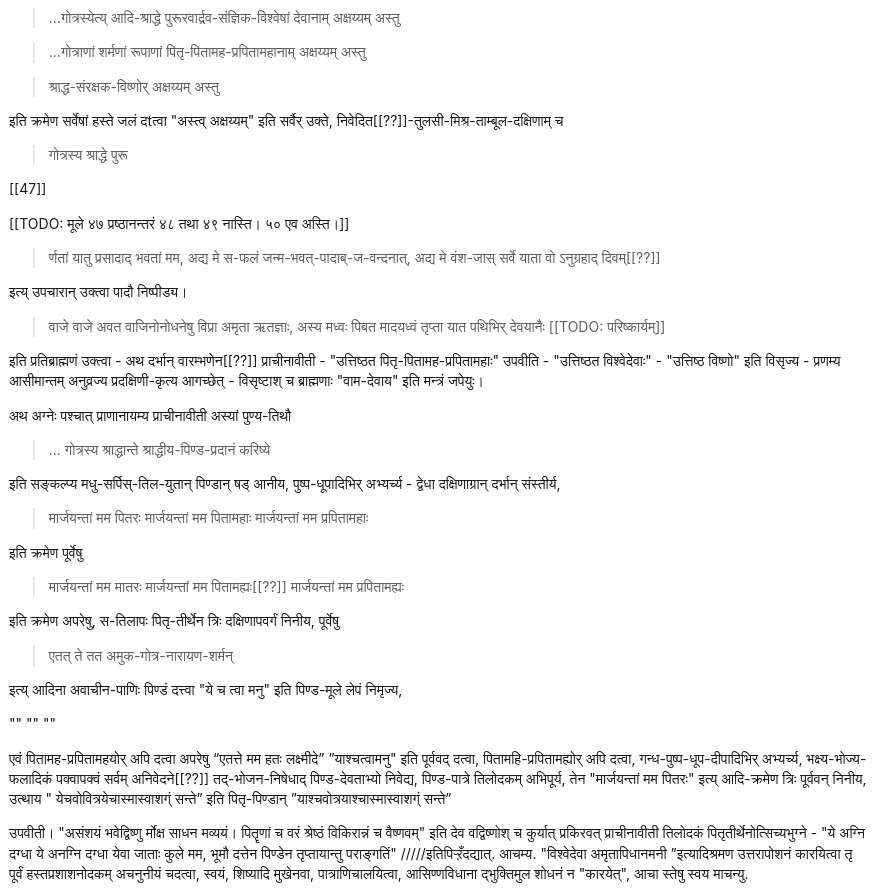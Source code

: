> ...गोत्रस्येत्य् आदि-श्राद्धे पुरूरवार्द्रव-संज्ञिक-विश्वेषां देवानाम् अक्षय्यम् अस्तु 

>  ...गोत्राणां शर्मणां रूपाणां पितृ-पितामह-प्रपितामहानाम् अक्षय्यम् अस्तु

> श्राद्ध-संरक्षक-विष्णोर् अक्षय्यम् अस्तु

इति क्रमेण सर्वेषां हस्ते जलं दtत्वा "अस्त्व् अक्षय्यम्" इति सर्वैर् उक्ते, निवेदित[[??]]-तुलसी-मिश्र-ताम्बूल-दक्षिणाम् च 

> गोत्रस्य श्राद्धे पुरू

[[47]]

[[TODO: मूले ४७ प्रष्ठानन्तरं ४८ तथा ४९ नास्ति। ५० एव अस्ति।]]

> र्णतां यातु प्रसादाद् भवतां मम, अद्य मे स-फलं जन्म-भवत्-पादाब्-ज-वन्दनात्, अद्य मे वंश-जास् सर्वे याता वो ऽनुग्रहाद् दिवम्[[??]]

इत्य् उपचारान् उक्त्वा पादौ निष्पीड्य।

> वाजे वाजे अवत वाजिनोनोधनेषु विप्रा अमृता ऋतज्ञाः, अस्य मध्वः पिबत मादयध्वं तृप्ता यात पथिभिर् देवयानैः
[[TODO: परिष्कार्यम्]]

इति प्रतिब्राह्मणं उक्त्वा - अथ दर्भान् वारम्भणेन[[??]] प्राचीनावीती - "उत्तिष्ठत पितृ-पितामह-प्रपितामहाः" उपवीति - "उत्तिष्ठत विश्वेदेवाः" - "उत्तिष्ठ विष्णो" इति विसृज्य - प्रणम्य आसीमान्तम् अनुव्रज्य प्रदक्षिणी-कृत्य आगच्छेत् - विसृष्टाश् च ब्राह्मणाः "वाम-देवाय" इति मन्त्रं जपेयुः।

अथ अग्नेः पश्चात् प्राणानायम्य प्राचीनावीती अस्यां पुण्य-तिथौ 

> ... गोत्रस्य श्राद्धान्ते श्राद्धीय-पिण्ड-प्रदानं करिष्ये 

इति सङ्कल्प्य मधु-सर्पिस्-तिल-युतान् पिण्डान् षड् आनीय, पुष्प-धूपादिभिर् अभ्यर्च्य - द्वेधा दक्षिणाग्रान्  दर्भान् संस्तीर्य, 

> मार्जयन्तां मम पितरः मार्जयन्तां मम पितामहाः मार्जयन्तां मम प्रपितामहाः

इति क्रमेण पूर्वेषु 

> मार्जयन्तां मम मातरः मार्जयन्तां मम पितामह्यः[[??]] मार्जयन्तां मम प्रपितामह्यः

इति क्रमेण अपरेषु, स-तिलापः पितृ-तीर्थेन त्रिः दक्षिणापवर्गं निनीय, पूर्वेषु 

> एतत् ते तत अमुक-गोत्र-नारायण-शर्मन् 

इत्य् आदिना अवाचीन-पाणिः पिण्डं दत्त्वा "ये च त्वा मनु" इति पिण्ड-मूले लेपं निमृज्य, 

""
""
""



एवं पितामह-प्रपितामहयोर् अपि दत्वा अपरेषु “एतत्ते मम हतः लक्ष्मीदे” ”याश्चत्वामनु" इति पूर्ववद् दत्वा, पितामहि-प्रपितामह्योर् अपि दत्वा, गन्ध-पुष्प-धूप-दीपादिभिर् अभ्यर्च्य, भक्ष्य-भोज्य-फलादिकं पक्वापक्वं सर्वम् अनिवेदने[[??]] तद्-भोजन-निषेधाद् पिण्ड-देवताभ्यो निवेद्य, पिण्ड-पात्रे तिलोदकम् अभिपूर्य, तेन "मार्जयन्तां मम पितरः"
इत्य् आदि-क्रमेण त्रिः पूर्ववन् निनीय, उत्थाय " येचवोवित्रयेचास्मास्वाशग्ं सन्ते” इति पितृ-पिण्डान् ”याश्चवोत्रयाश्चास्मास्वाशग्ं सन्ते”

उपवीती। "असंशयं भवेद्विष्णु र्मोक्ष साधन मव्ययं। पितॄणां च वरं श्रेष्ठं विकिरान्नं च वैष्णवम्" इति देव वद्विष्णोश् च कुर्यात् प्रकिरवत् प्राचीनावीती तिलोदकं पितृतीर्थेनोत्सिच्यभुग्ने - "ये अग्नि दग्धा ये अनग्नि दग्धा येवा जाताः कुले मम, भूमौ दत्तेन पिण्डेन तृप्तायान्तु पराङ्गतिं" /////इतिपिऱ्ऱँदद्यात्. आचम्य. "विश्वेदेवा अमृतापिधानमनी ”इत्यादिश्रमण उत्तरापोशनं कारयित्वा तृ पूर्वं हस्तप्रशाशनोदकम् अचनुनीयं चदत्वा, स्वयं, शिष्यादि मुखेनवा, पात्राणिचालयित्वा, आसिण्णविधाना द्भुक्तिमुल शोधनं न "कारयेत्", आचा स्तेषु स्वय माचन्यु. 


[^२_३२]: दीर्घ-धारया आज्येन होमः = आघारः। 
[३_३२]: इन्द इरण्डु आहुति कलुम् अग्निक्कुक्कण् पोलेयिरुक्कुम्बडि पण्णवेण्डुम्॥ 
[५_३२]: इन्द इरण्डु आहुति कलुम् अग्निक्कुक्कण् पोलेयिरुक्कुम्बडि पण्णवेण्डुम्॥ 